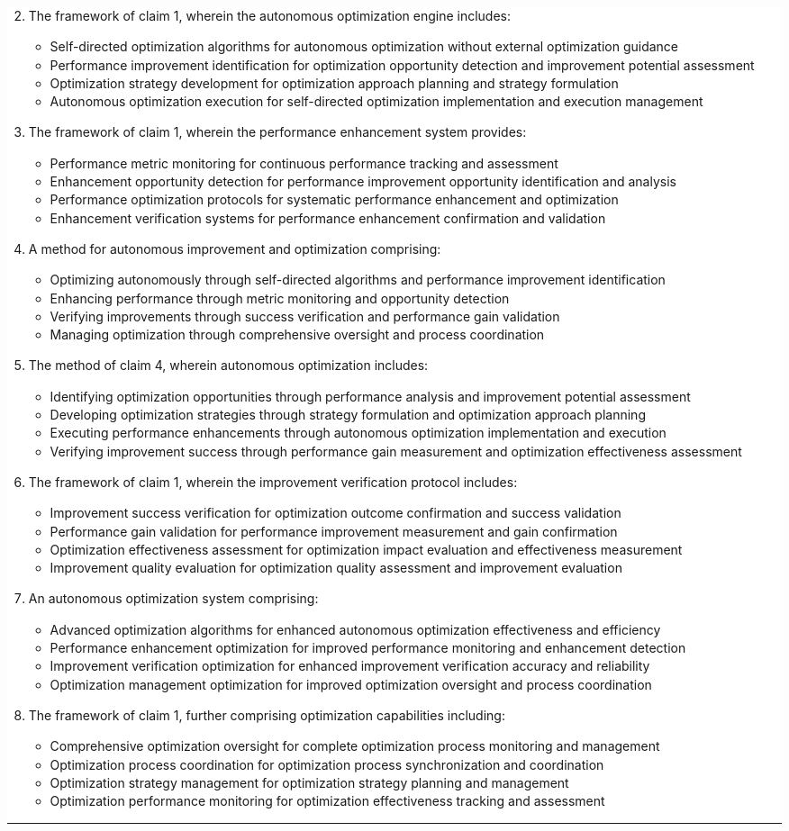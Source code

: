 2. The framework of claim 1, wherein the autonomous optimization engine includes:
   - Self-directed optimization algorithms for autonomous optimization without external optimization guidance
   - Performance improvement identification for optimization opportunity detection and improvement potential assessment
   - Optimization strategy development for optimization approach planning and strategy formulation
   - Autonomous optimization execution for self-directed optimization implementation and execution management

3. The framework of claim 1, wherein the performance enhancement system provides:
   - Performance metric monitoring for continuous performance tracking and assessment
   - Enhancement opportunity detection for performance improvement opportunity identification and analysis
   - Performance optimization protocols for systematic performance enhancement and optimization
   - Enhancement verification systems for performance enhancement confirmation and validation

4. A method for autonomous improvement and optimization comprising:
   - Optimizing autonomously through self-directed algorithms and performance improvement identification
   - Enhancing performance through metric monitoring and opportunity detection
   - Verifying improvements through success verification and performance gain validation
   - Managing optimization through comprehensive oversight and process coordination

5. The method of claim 4, wherein autonomous optimization includes:
   - Identifying optimization opportunities through performance analysis and improvement potential assessment
   - Developing optimization strategies through strategy formulation and optimization approach planning
   - Executing performance enhancements through autonomous optimization implementation and execution
   - Verifying improvement success through performance gain measurement and optimization effectiveness assessment

6. The framework of claim 1, wherein the improvement verification protocol includes:
   - Improvement success verification for optimization outcome confirmation and success validation
   - Performance gain validation for performance improvement measurement and gain confirmation
   - Optimization effectiveness assessment for optimization impact evaluation and effectiveness measurement
   - Improvement quality evaluation for optimization quality assessment and improvement evaluation

7. An autonomous optimization system comprising:
   - Advanced optimization algorithms for enhanced autonomous optimization effectiveness and efficiency
   - Performance enhancement optimization for improved performance monitoring and enhancement detection
   - Improvement verification optimization for enhanced improvement verification accuracy and reliability
   - Optimization management optimization for improved optimization oversight and process coordination

8. The framework of claim 1, further comprising optimization capabilities including:
   - Comprehensive optimization oversight for complete optimization process monitoring and management
   - Optimization process coordination for optimization process synchronization and coordination
   - Optimization strategy management for optimization strategy planning and management
   - Optimization performance monitoring for optimization effectiveness tracking and assessment

---